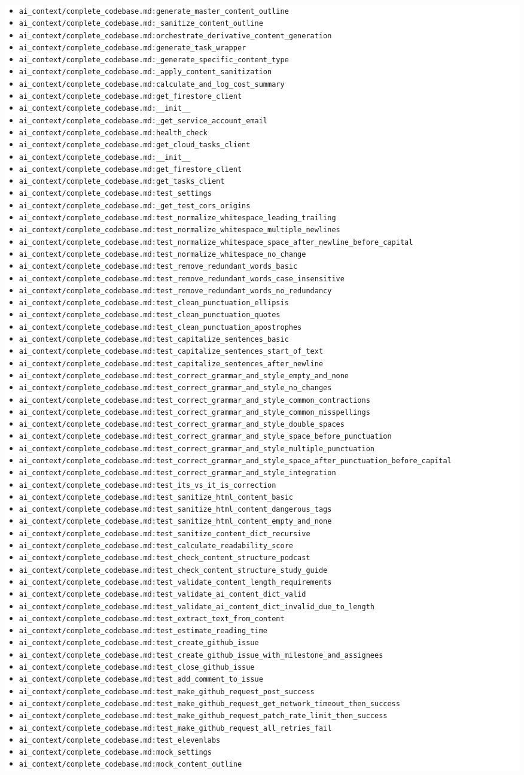 - `ai_context/complete_codebase.md:generate_master_content_outline`
- `ai_context/complete_codebase.md:_sanitize_content_outline`
- `ai_context/complete_codebase.md:orchestrate_derivative_content_generation`
- `ai_context/complete_codebase.md:generate_task_wrapper`
- `ai_context/complete_codebase.md:_generate_specific_content_type`
- `ai_context/complete_codebase.md:_apply_content_sanitization`
- `ai_context/complete_codebase.md:calculate_and_log_cost_summary`
- `ai_context/complete_codebase.md:get_firestore_client`
- `ai_context/complete_codebase.md:__init__`
- `ai_context/complete_codebase.md:_get_service_account_email`
- `ai_context/complete_codebase.md:health_check`
- `ai_context/complete_codebase.md:get_cloud_tasks_client`
- `ai_context/complete_codebase.md:__init__`
- `ai_context/complete_codebase.md:get_firestore_client`
- `ai_context/complete_codebase.md:get_tasks_client`
- `ai_context/complete_codebase.md:test_settings`
- `ai_context/complete_codebase.md:_get_test_cors_origins`
- `ai_context/complete_codebase.md:test_normalize_whitespace_leading_trailing`
- `ai_context/complete_codebase.md:test_normalize_whitespace_multiple_newlines`
- `ai_context/complete_codebase.md:test_normalize_whitespace_space_after_newline_before_capital`
- `ai_context/complete_codebase.md:test_normalize_whitespace_no_change`
- `ai_context/complete_codebase.md:test_remove_redundant_words_basic`
- `ai_context/complete_codebase.md:test_remove_redundant_words_case_insensitive`
- `ai_context/complete_codebase.md:test_remove_redundant_words_no_redundancy`
- `ai_context/complete_codebase.md:test_clean_punctuation_ellipsis`
- `ai_context/complete_codebase.md:test_clean_punctuation_quotes`
- `ai_context/complete_codebase.md:test_clean_punctuation_apostrophes`
- `ai_context/complete_codebase.md:test_capitalize_sentences_basic`
- `ai_context/complete_codebase.md:test_capitalize_sentences_start_of_text`
- `ai_context/complete_codebase.md:test_capitalize_sentences_after_newline`
- `ai_context/complete_codebase.md:test_correct_grammar_and_style_empty_and_none`
- `ai_context/complete_codebase.md:test_correct_grammar_and_style_no_changes`
- `ai_context/complete_codebase.md:test_correct_grammar_and_style_common_contractions`
- `ai_context/complete_codebase.md:test_correct_grammar_and_style_common_misspellings`
- `ai_context/complete_codebase.md:test_correct_grammar_and_style_double_spaces`
- `ai_context/complete_codebase.md:test_correct_grammar_and_style_space_before_punctuation`
- `ai_context/complete_codebase.md:test_correct_grammar_and_style_multiple_punctuation`
- `ai_context/complete_codebase.md:test_correct_grammar_and_style_space_after_punctuation_before_capital`
- `ai_context/complete_codebase.md:test_correct_grammar_and_style_integration`
- `ai_context/complete_codebase.md:test_its_vs_it_is_correction`
- `ai_context/complete_codebase.md:test_sanitize_html_content_basic`
- `ai_context/complete_codebase.md:test_sanitize_html_content_dangerous_tags`
- `ai_context/complete_codebase.md:test_sanitize_html_content_empty_and_none`
- `ai_context/complete_codebase.md:test_sanitize_content_dict_recursive`
- `ai_context/complete_codebase.md:test_calculate_readability_score`
- `ai_context/complete_codebase.md:test_check_content_structure_podcast`
- `ai_context/complete_codebase.md:test_check_content_structure_study_guide`
- `ai_context/complete_codebase.md:test_validate_content_length_requirements`
- `ai_context/complete_codebase.md:test_validate_ai_content_dict_valid`
- `ai_context/complete_codebase.md:test_validate_ai_content_dict_invalid_due_to_length`
- `ai_context/complete_codebase.md:test_extract_text_from_content`
- `ai_context/complete_codebase.md:test_estimate_reading_time`
- `ai_context/complete_codebase.md:test_create_github_issue`
- `ai_context/complete_codebase.md:test_create_github_issue_with_milestone_and_assignees`
- `ai_context/complete_codebase.md:test_close_github_issue`
- `ai_context/complete_codebase.md:test_add_comment_to_issue`
- `ai_context/complete_codebase.md:test_make_github_request_post_success`
- `ai_context/complete_codebase.md:test_make_github_request_get_network_timeout_then_success`
- `ai_context/complete_codebase.md:test_make_github_request_patch_rate_limit_then_success`
- `ai_context/complete_codebase.md:test_make_github_request_all_retries_fail`
- `ai_context/complete_codebase.md:test_elevenlabs`
- `ai_context/complete_codebase.md:mock_settings`
- `ai_context/complete_codebase.md:mock_content_outline`